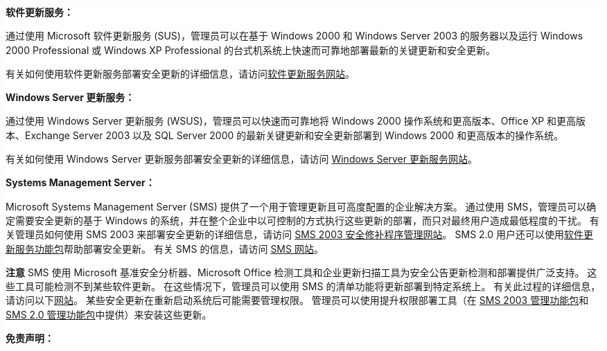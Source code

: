 **软件更新服务：**

通过使用 Microsoft 软件更新服务 (SUS)，管理员可以在基于 Windows 2000 和 Windows Server 2003 的服务器以及运行 Windows 2000 Professional 或 Windows XP Professional 的台式机系统上快速而可靠地部署最新的关键更新和安全更新。

有关如何使用软件更新服务部署安全更新的详细信息，请访问[软件更新服务网站](http://go.microsoft.com/fwlink/?linkid=21133)。

**Windows Server 更新服务：**

通过使用 Windows Server 更新服务 (WSUS)，管理员可以快速而可靠地将 Windows 2000 操作系统和更高版本、Office XP 和更高版本、Exchange Server 2003 以及 SQL Server 2000 的最新关键更新和安全更新部署到 Windows 2000 和更高版本的操作系统。

有关如何使用 Windows Server 更新服务部署安全更新的详细信息，请访问 [Windows Server 更新服务网站](http://go.microsoft.com/fwlink/?linkid=50120)。

**Systems Management Server：**

Microsoft Systems Management Server (SMS) 提供了一个用于管理更新且可高度配置的企业解决方案。 通过使用 SMS，管理员可以确定需要安全更新的基于 Windows 的系统，并在整个企业中以可控制的方式执行这些更新的部署，而只对最终用户造成最低程度的干扰。 有关管理员如何使用 SMS 2003 来部署安全更新的详细信息，请访问 [SMS 2003 安全修补程序管理网站](http://go.microsoft.com/fwlink/?linkid=22939)。 SMS 2.0 用户还可以使用[软件更新服务功能包](http://go.microsoft.com/fwlink/?linkid=33340)帮助部署安全更新。 有关 SMS 的信息，请访问 [SMS 网站](http://go.microsoft.com/fwlink/?linkid=21158)。

**注意** SMS 使用 Microsoft 基准安全分析器、Microsoft Office 检测工具和企业更新扫描工具为安全公告更新检测和部署提供广泛支持。 这些工具可能检测不到某些软件更新。 在这些情况下，管理员可以使用 SMS 的清单功能将更新部署到特定系统上。 有关此过程的详细信息，请访问以下[网站](http://go.microsoft.com/fwlink/?linkid=33341)。 某些安全更新在重新启动系统后可能需要管理权限。 管理员可以使用提升权限部署工具（在 [SMS 2003 管理功能包](http://go.microsoft.com/fwlink/?linkid=33387)和 [SMS 2.0 管理功能包](http://go.microsoft.com/fwlink/?linkid=21161)中提供）来安装这些更新。

**免责声明：**

